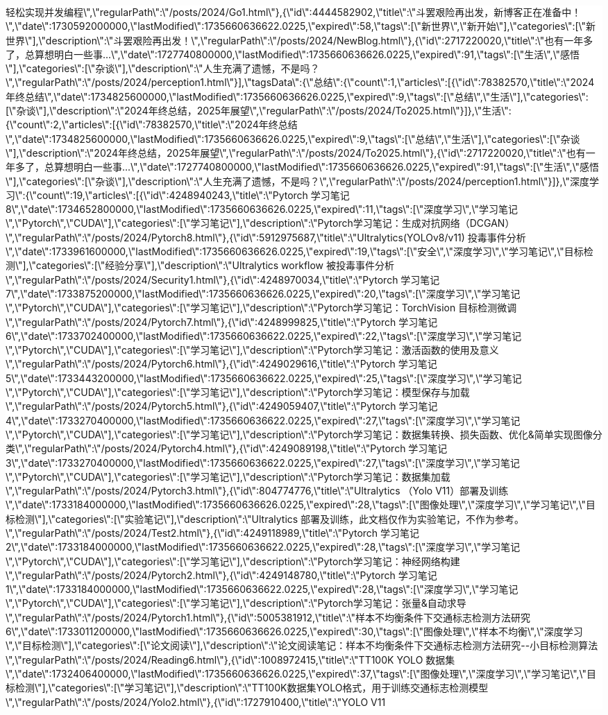 轻松实现并发编程\\",\\"regularPath\\":\\"/posts/2024/Go1.html\\"},{\\"id\\":4444582902,\\"title\\":\\"斗罢艰险再出发，新博客正在准备中！\\",\\"date\\":1730592000000,\\"lastModified\\":1735660636622.0225,\\"expired\\":58,\\"tags\\":\[\\"新世界\\",\\"新开始\\"\],\\"categories\\":\[\\"新世界\\"\],\\"description\\":\\"斗罢艰险再出发！\\",\\"regularPath\\":\\"/posts/2024/NewBlog.html\\"},{\\"id\\":2717220020,\\"title\\":\\"也有一年多了，总算想明白一些事...\\",\\"date\\":1727740800000,\\"lastModified\\":1735660636626.0225,\\"expired\\":91,\\"tags\\":\[\\"生活\\",\\"感悟\\"\],\\"categories\\":\[\\"杂谈\\"\],\\"description\\":\\"人生充满了遗憾，不是吗？\\",\\"regularPath\\":\\"/posts/2024/perception1.html\\"}\],\\"tagsData\\":{\\"总结\\":{\\"count\\":1,\\"articles\\":\[{\\"id\\":78382570,\\"title\\":\\"2024年终总结\\",\\"date\\":1734825600000,\\"lastModified\\":1735660636626.0225,\\"expired\\":9,\\"tags\\":\[\\"总结\\",\\"生活\\"\],\\"categories\\":\[\\"杂谈\\"\],\\"description\\":\\"2024年终总结，2025年展望\\",\\"regularPath\\":\\"/posts/2024/To2025.html\\"}\]},\\"生活\\":{\\"count\\":2,\\"articles\\":\[{\\"id\\":78382570,\\"title\\":\\"2024年终总结\\",\\"date\\":1734825600000,\\"lastModified\\":1735660636626.0225,\\"expired\\":9,\\"tags\\":\[\\"总结\\",\\"生活\\"\],\\"categories\\":\[\\"杂谈\\"\],\\"description\\":\\"2024年终总结，2025年展望\\",\\"regularPath\\":\\"/posts/2024/To2025.html\\"},{\\"id\\":2717220020,\\"title\\":\\"也有一年多了，总算想明白一些事...\\",\\"date\\":1727740800000,\\"lastModified\\":1735660636626.0225,\\"expired\\":91,\\"tags\\":\[\\"生活\\",\\"感悟\\"\],\\"categories\\":\[\\"杂谈\\"\],\\"description\\":\\"人生充满了遗憾，不是吗？\\",\\"regularPath\\":\\"/posts/2024/perception1.html\\"}\]},\\"深度学习\\":{\\"count\\":19,\\"articles\\":\[{\\"id\\":4248940243,\\"title\\":\\"Pytorch 学习笔记8\\",\\"date\\":1734652800000,\\"lastModified\\":1735660636626.0225,\\"expired\\":11,\\"tags\\":\[\\"深度学习\\",\\"学习笔记\\",\\"Pytorch\\",\\"CUDA\\"\],\\"categories\\":\[\\"学习笔记\\"\],\\"description\\":\\"Pytorch学习笔记：生成对抗网络（DCGAN）\\",\\"regularPath\\":\\"/posts/2024/Pytorch8.html\\"},{\\"id\\":5912975687,\\"title\\":\\"Ultralytics(YOLOv8/v11) 投毒事件分析\\",\\"date\\":1733961600000,\\"lastModified\\":1735660636626.0225,\\"expired\\":19,\\"tags\\":\[\\"安全\\",\\"深度学习\\",\\"学习笔记\\",\\"目标检测\\"\],\\"categories\\":\[\\"经验分享\\"\],\\"description\\":\\"Ultralytics workflow 被投毒事件分析\\",\\"regularPath\\":\\"/posts/2024/Security1.html\\"},{\\"id\\":4248970034,\\"title\\":\\"Pytorch 学习笔记7\\",\\"date\\":1733875200000,\\"lastModified\\":1735660636626.0225,\\"expired\\":20,\\"tags\\":\[\\"深度学习\\",\\"学习笔记\\",\\"Pytorch\\",\\"CUDA\\"\],\\"categories\\":\[\\"学习笔记\\"\],\\"description\\":\\"Pytorch学习笔记：TorchVision 目标检测微调\\",\\"regularPath\\":\\"/posts/2024/Pytorch7.html\\"},{\\"id\\":4248999825,\\"title\\":\\"Pytorch 学习笔记6\\",\\"date\\":1733702400000,\\"lastModified\\":1735660636622.0225,\\"expired\\":22,\\"tags\\":\[\\"深度学习\\",\\"学习笔记\\",\\"Pytorch\\",\\"CUDA\\"\],\\"categories\\":\[\\"学习笔记\\"\],\\"description\\":\\"Pytorch学习笔记：激活函数的使用及意义\\",\\"regularPath\\":\\"/posts/2024/Pytorch6.html\\"},{\\"id\\":4249029616,\\"title\\":\\"Pytorch 学习笔记5\\",\\"date\\":1733443200000,\\"lastModified\\":1735660636622.0225,\\"expired\\":25,\\"tags\\":\[\\"深度学习\\",\\"学习笔记\\",\\"Pytorch\\",\\"CUDA\\"\],\\"categories\\":\[\\"学习笔记\\"\],\\"description\\":\\"Pytorch学习笔记：模型保存与加载\\",\\"regularPath\\":\\"/posts/2024/Pytorch5.html\\"},{\\"id\\":4249059407,\\"title\\":\\"Pytorch 学习笔记4\\",\\"date\\":1733270400000,\\"lastModified\\":1735660636622.0225,\\"expired\\":27,\\"tags\\":\[\\"深度学习\\",\\"学习笔记\\",\\"Pytorch\\",\\"CUDA\\"\],\\"categories\\":\[\\"学习笔记\\"\],\\"description\\":\\"Pytorch学习笔记：数据集转换、损失函数、优化&简单实现图像分类\\",\\"regularPath\\":\\"/posts/2024/Pytorch4.html\\"},{\\"id\\":4249089198,\\"title\\":\\"Pytorch 学习笔记3\\",\\"date\\":1733270400000,\\"lastModified\\":1735660636622.0225,\\"expired\\":27,\\"tags\\":\[\\"深度学习\\",\\"学习笔记\\",\\"Pytorch\\",\\"CUDA\\"\],\\"categories\\":\[\\"学习笔记\\"\],\\"description\\":\\"Pytorch学习笔记：数据集加载\\",\\"regularPath\\":\\"/posts/2024/Pytorch3.html\\"},{\\"id\\":804774776,\\"title\\":\\"Ultralytics （Yolo V11）部署及训练\\",\\"date\\":1733184000000,\\"lastModified\\":1735660636626.0225,\\"expired\\":28,\\"tags\\":\[\\"图像处理\\",\\"深度学习\\",\\"学习笔记\\",\\"目标检测\\"\],\\"categories\\":\[\\"实验笔记\\"\],\\"description\\":\\"Ultralytics 部署及训练，此文档仅作为实验笔记，不作为参考。\\",\\"regularPath\\":\\"/posts/2024/Test2.html\\"},{\\"id\\":4249118989,\\"title\\":\\"Pytorch 学习笔记2\\",\\"date\\":1733184000000,\\"lastModified\\":1735660636622.0225,\\"expired\\":28,\\"tags\\":\[\\"深度学习\\",\\"学习笔记\\",\\"Pytorch\\",\\"CUDA\\"\],\\"categories\\":\[\\"学习笔记\\"\],\\"description\\":\\"Pytorch学习笔记：神经网络构建\\",\\"regularPath\\":\\"/posts/2024/Pytorch2.html\\"},{\\"id\\":4249148780,\\"title\\":\\"Pytorch 学习笔记1\\",\\"date\\":1733184000000,\\"lastModified\\":1735660636622.0225,\\"expired\\":28,\\"tags\\":\[\\"深度学习\\",\\"学习笔记\\",\\"Pytorch\\",\\"CUDA\\"\],\\"categories\\":\[\\"学习笔记\\"\],\\"description\\":\\"Pytorch学习笔记：张量&自动求导\\",\\"regularPath\\":\\"/posts/2024/Pytorch1.html\\"},{\\"id\\":5005381912,\\"title\\":\\"样本不均衡条件下交通标志检测方法研究6\\",\\"date\\":1733011200000,\\"lastModified\\":1735660636626.0225,\\"expired\\":30,\\"tags\\":\[\\"图像处理\\",\\"样本不均衡\\",\\"深度学习\\",\\"目标检测\\"\],\\"categories\\":\[\\"论文阅读\\"\],\\"description\\":\\"论文阅读笔记：样本不均衡条件下交通标志检测方法研究--小目标检测算法\\",\\"regularPath\\":\\"/posts/2024/Reading6.html\\"},{\\"id\\":1008972415,\\"title\\":\\"TT100K YOLO 数据集\\",\\"date\\":1732406400000,\\"lastModified\\":1735660636626.0225,\\"expired\\":37,\\"tags\\":\[\\"图像处理\\",\\"深度学习\\",\\"学习笔记\\",\\"目标检测\\"\],\\"categories\\":\[\\"学习笔记\\"\],\\"description\\":\\"TT100K数据集YOLO格式，用于训练交通标志检测模型\\",\\"regularPath\\":\\"/posts/2024/Yolo2.html\\"},{\\"id\\":1727910400,\\"title\\":\\"YOLO V11